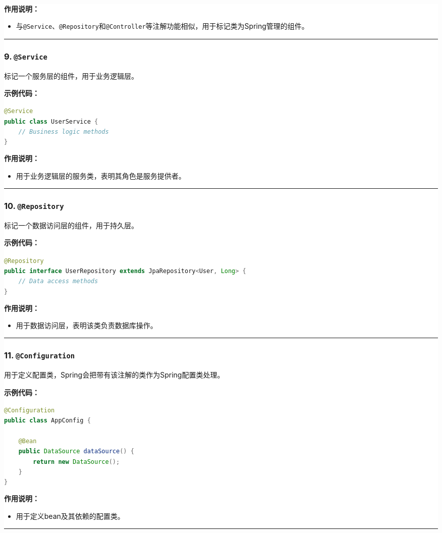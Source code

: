**作用说明：**
- 与`@Service`、`@Repository`和`@Controller`等注解功能相似，用于标记类为Spring管理的组件。

---

### 9. `@Service`

标记一个服务层的组件，用于业务逻辑层。

**示例代码：**
```java
@Service
public class UserService {
    // Business logic methods
}
```

**作用说明：**
- 用于业务逻辑层的服务类，表明其角色是服务提供者。

---

### 10. `@Repository`

标记一个数据访问层的组件，用于持久层。

**示例代码：**
```java
@Repository
public interface UserRepository extends JpaRepository<User, Long> {
    // Data access methods
}
```

**作用说明：**
- 用于数据访问层，表明该类负责数据库操作。

---

### 11. `@Configuration`

用于定义配置类，Spring会把带有该注解的类作为Spring配置类处理。

**示例代码：**
```java
@Configuration
public class AppConfig {

    @Bean
    public DataSource dataSource() {
        return new DataSource();
    }
}
```

**作用说明：**
- 用于定义bean及其依赖的配置类。

---